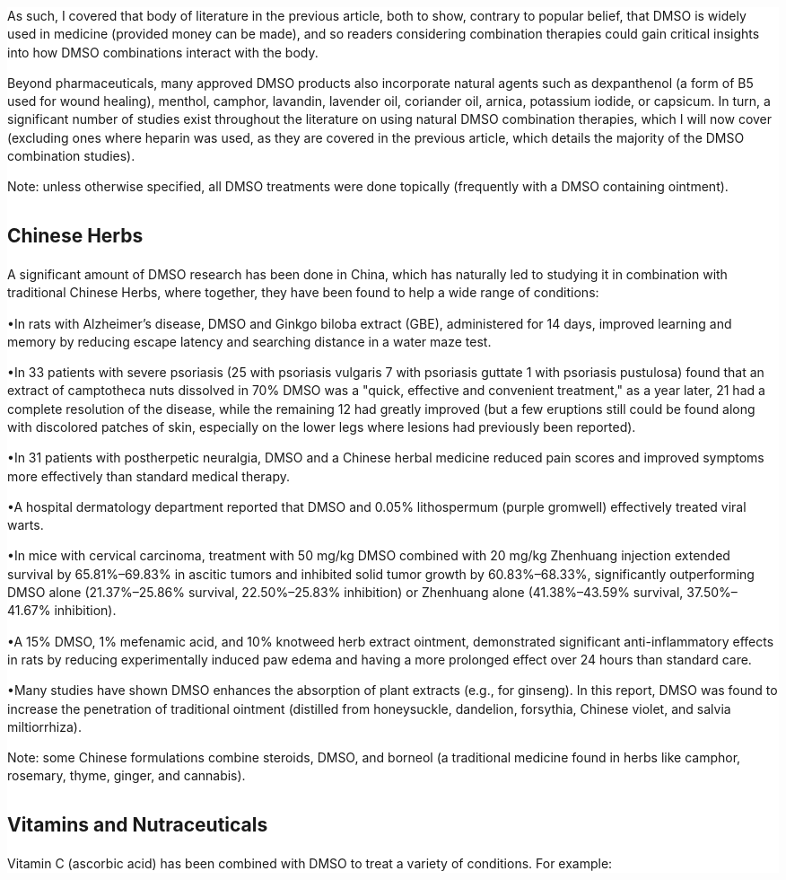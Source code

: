 As such, I covered that body of literature in the previous article, both to show, contrary to popular belief, that DMSO is widely used in medicine (provided money can be made), and so readers considering combination therapies could gain critical insights into how DMSO combinations interact with the body.

Beyond pharmaceuticals, many approved DMSO products also incorporate natural agents such as dexpanthenol (a form of B5 used for wound healing), menthol, camphor, lavandin, lavender oil, coriander oil, arnica, potassium iodide, or capsicum. In turn, a significant number of studies exist throughout the literature on using natural DMSO combination therapies, which I will now cover (excluding ones where heparin was used, as they are covered in the previous article, which details the majority of the DMSO combination studies).

Note: unless otherwise specified, all DMSO treatments were done topically (frequently with a DMSO containing ointment).

## Chinese Herbs
A significant amount of DMSO research has been done in China, which has naturally led to studying it in combination with traditional Chinese Herbs, where together, they have been found to help a wide range of conditions:

•In rats with Alzheimer’s disease, DMSO and Ginkgo biloba extract (GBE), administered for 14 days, improved learning and memory by reducing escape latency and searching distance in a water maze test.

•In 33 patients with severe psoriasis (25 with psoriasis vulgaris 7 with psoriasis guttate 1 with psoriasis pustulosa) found that an extract of camptotheca nuts dissolved in 70% DMSO was a "quick, effective and convenient treatment," as a year later, 21 had a complete resolution of the disease, while the remaining 12 had greatly improved (but a few eruptions still could be found along with discolored patches of skin, especially on the lower legs where lesions had previously been reported).

•In 31 patients with postherpetic neuralgia, DMSO and a Chinese herbal medicine reduced pain scores and improved symptoms more effectively than standard medical therapy.

•A hospital dermatology department reported that DMSO and 0.05% lithospermum (purple gromwell) effectively treated viral warts.

•In mice with cervical carcinoma, treatment with 50 mg/kg DMSO combined with 20 mg/kg Zhenhuang injection extended survival by 65.81%–69.83% in ascitic tumors and inhibited solid tumor growth by 60.83%–68.33%, significantly outperforming DMSO alone (21.37%–25.86% survival, 22.50%–25.83% inhibition) or Zhenhuang alone (41.38%–43.59% survival, 37.50%–41.67% inhibition).

•A 15% DMSO, 1% mefenamic acid, and 10% knotweed herb extract ointment, demonstrated significant anti-inflammatory effects in rats by reducing experimentally induced paw edema and having a more prolonged effect over 24 hours than standard care.

•Many studies have shown DMSO enhances the absorption of plant extracts (e.g., for ginseng). In this report, DMSO was found to increase the penetration of traditional ointment (distilled from honeysuckle, dandelion, forsythia, Chinese violet, and salvia miltiorrhiza).

Note: some Chinese formulations combine steroids, DMSO, and borneol (a traditional medicine found in herbs like camphor, rosemary, thyme, ginger, and cannabis).

## Vitamins and Nutraceuticals
Vitamin C (ascorbic acid) has been combined with DMSO to treat a variety of conditions. For example:

